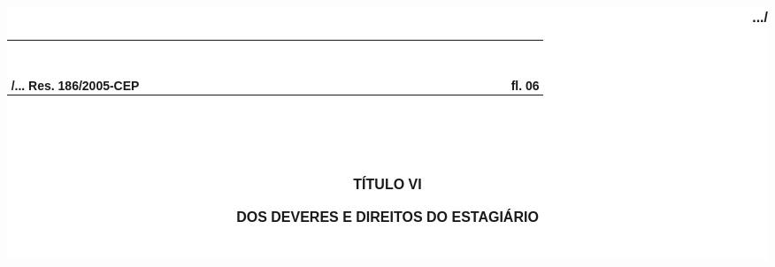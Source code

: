 <p class=MsoNormal align=right style='text-align:right'><b><span
style='font-size:12.0pt;mso-bidi-font-size:10.0pt;font-family:Arial'>.../<o:p></o:p></span></b></p>

<table border=0 cellspacing=0 cellpadding=0 style='border-collapse:collapse;
 mso-padding-alt:0cm 3.5pt 0cm 3.5pt'>
 <tr>
  <td width=524 valign=top style='width:393.35pt;padding:0cm 3.5pt 0cm 3.5pt'>
  <p style='margin:0cm;margin-bottom:.0001pt;text-align:justify;tab-stops:49.65pt'><span
  style='font-size:10.0pt;mso-bidi-font-size:12.0pt;font-family:Arial;
  mso-bidi-font-family:"Arial Unicode MS"'><![if !supportEmptyParas]>&nbsp;<![endif]><o:p></o:p></span></p>
  <p style='margin:0cm;margin-bottom:.0001pt;text-align:justify;tab-stops:49.65pt'><span
  style='font-size:10.0pt;mso-bidi-font-size:12.0pt;font-family:Arial;
  mso-bidi-font-family:"Arial Unicode MS"'><![if !supportEmptyParas]>&nbsp;<![endif]><o:p></o:p></span></p>
  <p style='margin:0cm;margin-bottom:.0001pt;text-align:justify;tab-stops:49.65pt'><b><span
  style='font-family:Arial;mso-bidi-font-family:"Arial Unicode MS"'>/... Res.
  186/2005-CEP</span></b><span style='font-size:10.0pt;mso-bidi-font-size:12.0pt;
  font-family:Arial'><o:p></o:p></span></p>
  </td>
  <td width=63 valign=top style='width:47.4pt;padding:0cm 3.5pt 0cm 3.5pt'>
  <p style='margin:0cm;margin-bottom:.0001pt;tab-stops:49.65pt'><span
  style='font-size:10.0pt;mso-bidi-font-size:12.0pt;font-family:Arial;
  mso-bidi-font-family:"Arial Unicode MS"'><![if !supportEmptyParas]>&nbsp;<![endif]><o:p></o:p></span></p>
  <p style='margin:0cm;margin-bottom:.0001pt;tab-stops:49.65pt'><span
  style='font-size:10.0pt;mso-bidi-font-size:12.0pt;font-family:Arial;
  mso-bidi-font-family:"Arial Unicode MS"'><![if !supportEmptyParas]>&nbsp;<![endif]><o:p></o:p></span></p>
  <p align=right style='margin:0cm;margin-bottom:.0001pt;text-align:right;
  tab-stops:49.65pt'><b><span style='font-family:Arial;mso-bidi-font-family:
  "Arial Unicode MS"'>fl. 06</span></b><span style='font-size:10.0pt;
  mso-bidi-font-size:12.0pt;font-family:Arial'><o:p></o:p></span></p>
  </td>
 </tr>
</table>

<p class=MsoNormal align=center style='text-align:center'><b><span
style='font-size:12.0pt;mso-bidi-font-size:10.0pt;font-family:Arial'><![if !supportEmptyParas]>&nbsp;<![endif]><o:p></o:p></span></b></p>

<p class=MsoNormal align=center style='text-align:center'><b><span
style='font-size:12.0pt;mso-bidi-font-size:10.0pt;font-family:Arial'><![if !supportEmptyParas]>&nbsp;<![endif]><o:p></o:p></span></b></p>

<p class=MsoNormal align=center style='text-align:center'><b><span
style='font-size:12.0pt;mso-bidi-font-size:10.0pt;font-family:Arial'>TÍTULO VI<o:p></o:p></span></b></p>

<p class=MsoNormal align=center style='text-align:center'><b><span
style='font-size:12.0pt;mso-bidi-font-size:10.0pt;font-family:Arial'>DOS
DEVERES E DIREITOS DO ESTAGIÁRIO<o:p></o:p></span></b></p>

<p class=MsoNormal align=center style='text-align:center'><span
style='font-size:12.0pt;mso-bidi-font-size:10.0pt;font-family:Arial'><![if !supportEmptyParas]>&nbsp;<![endif]><o:p></o:p></span></p>
